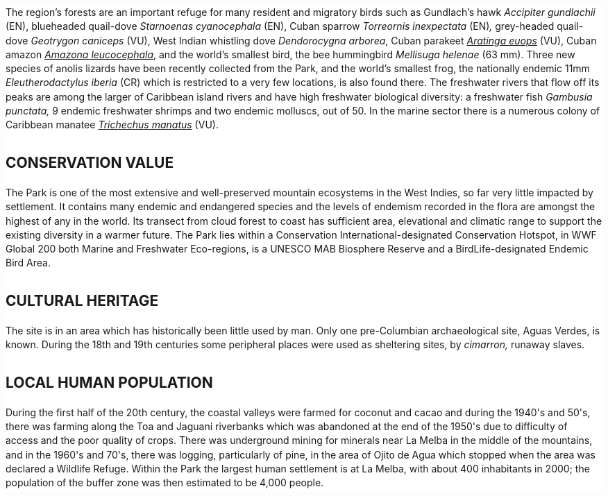 The region’s forests are an important refuge for many resident and
migratory birds such as Gundlach’s hawk *Accipiter gundlachii* (EN),
blueheaded quail-dove *Starnoenas cyanocephala* (EN), Cuban sparrow
*Torreornis inexpectata* (EN)*,* grey-headed quail-dove *Geotrygon
caniceps* (VU), West Indian whistling dove *Dendorocygna arborea*, Cuban
parakeet [*Aratinga
euops*](http://quin.unep-wcmc.org/isdb/Taxonomy/tax-gs-search2.cfm?GenName=Aratinga&SpcName=euops)
(VU), Cuban amazon [*Amazona
leucocephala*](http://quin.unep-wcmc.org/isdb/Taxonomy/tax-gs-search2.cfm?GenName=Amazona&SpcName=leucocephala),
and the world’s smallest bird, the bee hummingbird *Mellisuga helenae*
(63 mm). Three new species of anolis lizards have been recently
collected from the Park, and the world’s smallest frog, the nationally
endemic 11mm *Eleutherodactylus iberia* (CR) which is restricted to a
very few locations, is also found there. The freshwater rivers that flow
off its peaks are among the larger of Caribbean island rivers and have
high freshwater biological diversity: a freshwater fish *Gambusia
punctata,* 9 endemic freshwater shrimps and two endemic molluscs, out of
50. In the marine sector there is a numerous colony of Caribbean manatee
[*Trichechus
manatus*](http://quin.unep-wcmc.org/isdb/Taxonomy/tax-gs-search2.cfm?GenName=Trichechus&SpcName=manatus)
(VU).

**CONSERVATION VALUE** 
-----------------------

The Park is one of the most extensive and well-preserved mountain
ecosystems in the West Indies, so far very little impacted by
settlement. It contains many endemic and endangered species and the
levels of endemism recorded in the flora are amongst the highest of any
in the world. Its transect from cloud forest to coast has sufficient
area, elevational and climatic range to support the existing diversity
in a warmer future. The Park lies within a Conservation
International-designated Conservation Hotspot, in WWF Global 200 both
Marine and Freshwater Eco-regions, is a UNESCO MAB Biosphere Reserve and
a BirdLife-designated Endemic Bird Area.

**CULTURAL HERITAGE** 
----------------------

The site is in an area which has historically been little used by man.
Only one pre-Columbian archaeological site, Aguas Verdes, is known.
During the 18th and 19th centuries some peripheral places were used as
sheltering sites, by *cimarron,* runaway slaves.

**LOCAL HUMAN POPULATION** 
---------------------------

During the first half of the 20th century, the coastal valleys were
farmed for coconut and cacao and during the 1940's and 50's, there was
farming along the Toa and Jaguaní riverbanks which was abandoned at the
end of the 1950's due to difficulty of access and the poor quality of
crops. There was underground mining for minerals near La Melba in the
middle of the mountains, and in the 1960's and 70's, there was logging,
particularly of pine, in the area of Ojito de Agua which stopped when
the area was declared a Wildlife Refuge. Within the Park the largest
human settlement is at La Melba, with about 400 inhabitants in 2000; the
population of the buffer zone was then estimated to be 4,000 people.
